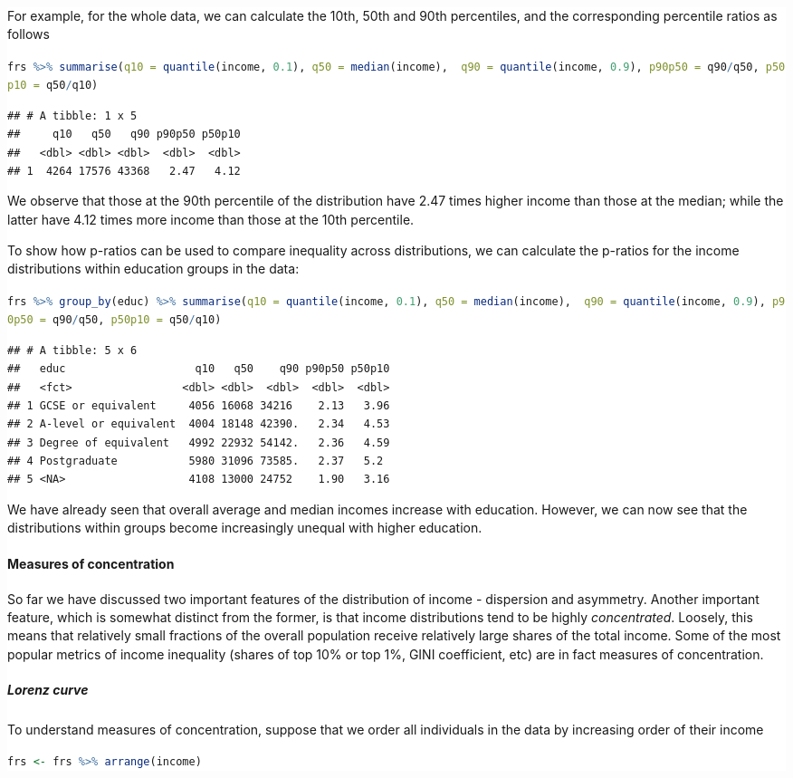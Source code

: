 For example, for the whole data, we can calculate the 10th, 50th and 90th percentiles, and the corresponding percentile ratios as follows

```r
frs %>% summarise(q10 = quantile(income, 0.1), q50 = median(income),  q90 = quantile(income, 0.9), p90p50 = q90/q50, p50p10 = q50/q10)
```

```
## # A tibble: 1 x 5
##     q10   q50   q90 p90p50 p50p10
##   <dbl> <dbl> <dbl>  <dbl>  <dbl>
## 1  4264 17576 43368   2.47   4.12
```

We observe that those at the 90th percentile of the distribution have 2.47 times higher income than those at the median; while the latter have 4.12 times more income than those at the 10th percentile.

To show how p-ratios can be used to compare inequality across distributions, we can calculate the p-ratios for the income distributions within education groups in the data:

```r
frs %>% group_by(educ) %>% summarise(q10 = quantile(income, 0.1), q50 = median(income),  q90 = quantile(income, 0.9), p90p50 = q90/q50, p50p10 = q50/q10)
```

```
## # A tibble: 5 x 6
##   educ                    q10   q50    q90 p90p50 p50p10
##   <fct>                 <dbl> <dbl>  <dbl>  <dbl>  <dbl>
## 1 GCSE or equivalent     4056 16068 34216    2.13   3.96
## 2 A-level or equivalent  4004 18148 42390.   2.34   4.53
## 3 Degree of equivalent   4992 22932 54142.   2.36   4.59
## 4 Postgraduate           5980 31096 73585.   2.37   5.2 
## 5 <NA>                   4108 13000 24752    1.90   3.16
```

We have already seen that overall average and median incomes increase with education. However, we can now see that the distributions within groups become increasingly unequal with higher education. 

#### Measures of concentration

So far we have discussed two important features of the distribution of income - dispersion and asymmetry. Another important feature, which is somewhat distinct from the former, is that income distributions tend to be highly *concentrated*. Loosely, this means that relatively small fractions of the overall population receive relatively large shares of the total income. Some of the most popular metrics of income inequality (shares of top 10% or top 1%, GINI coefficient, etc) are in fact measures of concentration.

##### Lorenz curve

To understand measures of concentration, suppose that we order all individuals in the data by increasing order of their income  

```r
frs <- frs %>% arrange(income)
```
